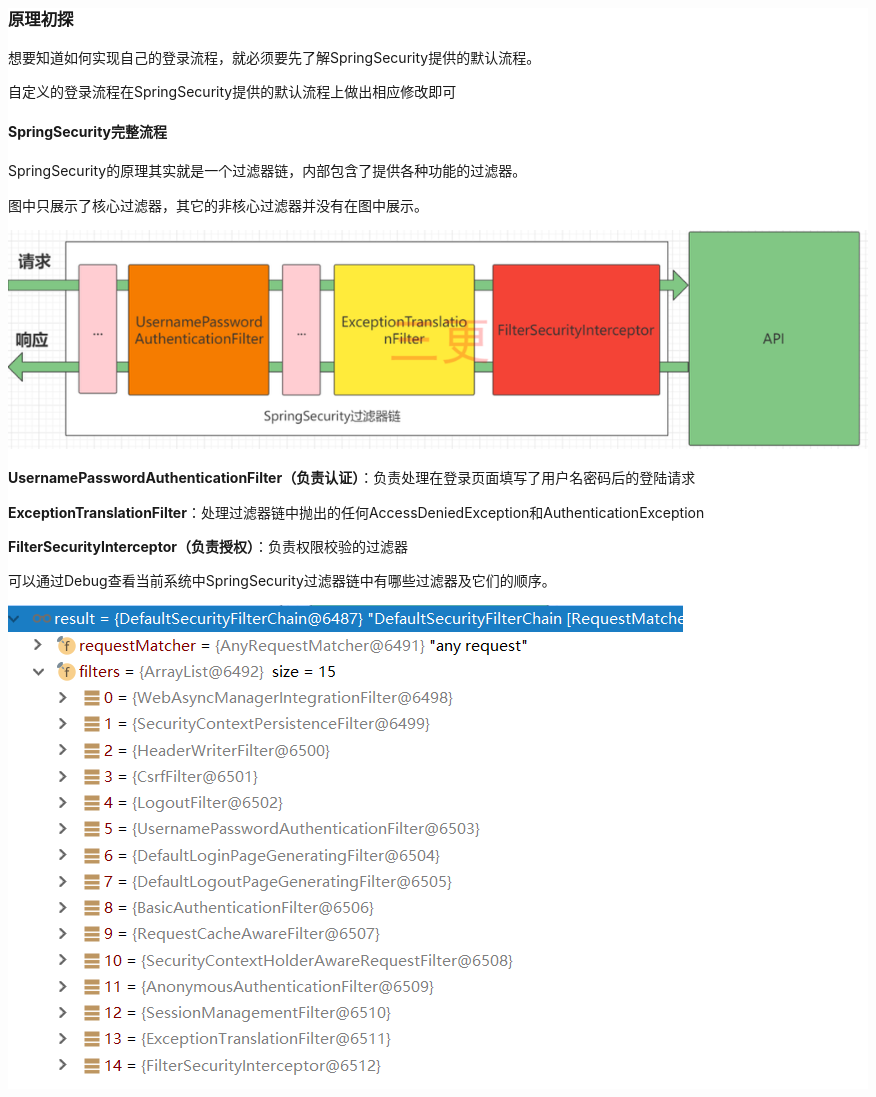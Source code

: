 ### 原理初探

想要知道如何实现自己的登录流程，就必须要先了解SpringSecurity提供的默认流程。

自定义的登录流程在SpringSecurity提供的默认流程上做出相应修改即可

#### SpringSecurity完整流程

​SpringSecurity的原理其实就是一个过滤器链，内部包含了提供各种功能的过滤器。

​图中只展示了核心过滤器，其它的非核心过滤器并没有在图中展示。

![image-20211214144425527](img/image-20211214144425527.png)

**UsernamePasswordAuthenticationFilter（负责认证）**：负责处理在登录页面填写了用户名密码后的登陆请求

**ExceptionTranslationFilter**：处理过滤器链中抛出的任何AccessDeniedException和AuthenticationException

**FilterSecurityInterceptor（负责授权）**：负责权限校验的过滤器

可以通过Debug查看当前系统中SpringSecurity过滤器链中有哪些过滤器及它们的顺序。

![image-20211214145824903](img/image-20211214145824903.png)
